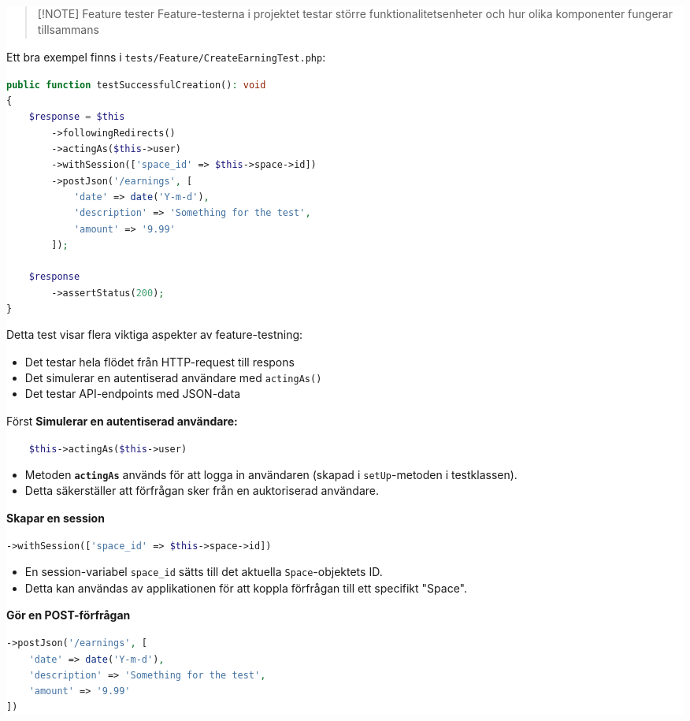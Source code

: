 > [!NOTE] Feature tester Feature-testerna i projektet testar större
> funktionalitetsenheter och hur olika komponenter fungerar tillsammans

Ett bra exempel finns i `tests/Feature/CreateEarningTest.php`:

```php
public function testSuccessfulCreation(): void
{
    $response = $this
        ->followingRedirects()
        ->actingAs($this->user)
        ->withSession(['space_id' => $this->space->id])
        ->postJson('/earnings', [
            'date' => date('Y-m-d'),
            'description' => 'Something for the test',
            'amount' => '9.99'
        ]);

    $response
        ->assertStatus(200);
}
```

Detta test visar flera viktiga aspekter av feature-testning:

- Det testar hela flödet från HTTP-request till respons
- Det simulerar en autentiserad användare med `actingAs()`
- Det testar API-endpoints med JSON-data

Först **Simulerar en autentiserad användare:**

```php
    $this->actingAs($this->user)
```

- Metoden **`actingAs`** används för att logga in användaren (skapad i
  `setUp`-metoden i testklassen).
- Detta säkerställer att förfrågan sker från en auktoriserad användare.

**Skapar en session**

```php
->withSession(['space_id' => $this->space->id])
```

- En session-variabel `space_id` sätts till det aktuella `Space`-objektets ID.
- Detta kan användas av applikationen för att koppla förfrågan till ett
  specifikt "Space".

**Gör en POST-förfrågan**

```php
->postJson('/earnings', [
    'date' => date('Y-m-d'),
    'description' => 'Something for the test',
    'amount' => '9.99'
])
```
